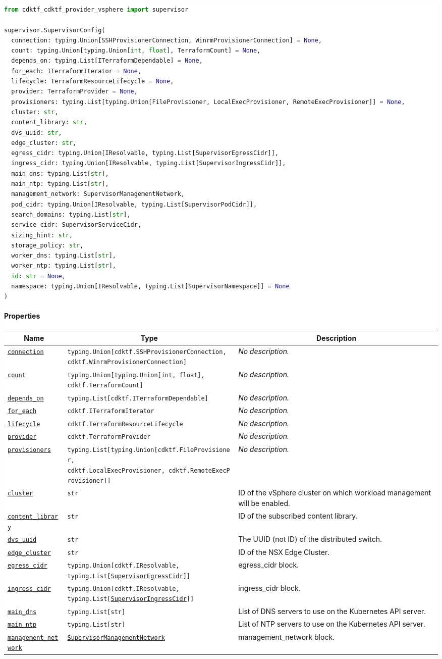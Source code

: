 ```python
from cdktf_cdktf_provider_vsphere import supervisor

supervisor.SupervisorConfig(
  connection: typing.Union[SSHProvisionerConnection, WinrmProvisionerConnection] = None,
  count: typing.Union[typing.Union[int, float], TerraformCount] = None,
  depends_on: typing.List[ITerraformDependable] = None,
  for_each: ITerraformIterator = None,
  lifecycle: TerraformResourceLifecycle = None,
  provider: TerraformProvider = None,
  provisioners: typing.List[typing.Union[FileProvisioner, LocalExecProvisioner, RemoteExecProvisioner]] = None,
  cluster: str,
  content_library: str,
  dvs_uuid: str,
  edge_cluster: str,
  egress_cidr: typing.Union[IResolvable, typing.List[SupervisorEgressCidr]],
  ingress_cidr: typing.Union[IResolvable, typing.List[SupervisorIngressCidr]],
  main_dns: typing.List[str],
  main_ntp: typing.List[str],
  management_network: SupervisorManagementNetwork,
  pod_cidr: typing.Union[IResolvable, typing.List[SupervisorPodCidr]],
  search_domains: typing.List[str],
  service_cidr: SupervisorServiceCidr,
  sizing_hint: str,
  storage_policy: str,
  worker_dns: typing.List[str],
  worker_ntp: typing.List[str],
  id: str = None,
  namespace: typing.Union[IResolvable, typing.List[SupervisorNamespace]] = None
)
```

#### Properties <a name="Properties" id="Properties"></a>

| **Name** | **Type** | **Description** |
| --- | --- | --- |
| <code><a href="#@cdktf/provider-vsphere.supervisor.SupervisorConfig.property.connection">connection</a></code> | <code>typing.Union[cdktf.SSHProvisionerConnection, cdktf.WinrmProvisionerConnection]</code> | *No description.* |
| <code><a href="#@cdktf/provider-vsphere.supervisor.SupervisorConfig.property.count">count</a></code> | <code>typing.Union[typing.Union[int, float], cdktf.TerraformCount]</code> | *No description.* |
| <code><a href="#@cdktf/provider-vsphere.supervisor.SupervisorConfig.property.dependsOn">depends_on</a></code> | <code>typing.List[cdktf.ITerraformDependable]</code> | *No description.* |
| <code><a href="#@cdktf/provider-vsphere.supervisor.SupervisorConfig.property.forEach">for_each</a></code> | <code>cdktf.ITerraformIterator</code> | *No description.* |
| <code><a href="#@cdktf/provider-vsphere.supervisor.SupervisorConfig.property.lifecycle">lifecycle</a></code> | <code>cdktf.TerraformResourceLifecycle</code> | *No description.* |
| <code><a href="#@cdktf/provider-vsphere.supervisor.SupervisorConfig.property.provider">provider</a></code> | <code>cdktf.TerraformProvider</code> | *No description.* |
| <code><a href="#@cdktf/provider-vsphere.supervisor.SupervisorConfig.property.provisioners">provisioners</a></code> | <code>typing.List[typing.Union[cdktf.FileProvisioner, cdktf.LocalExecProvisioner, cdktf.RemoteExecProvisioner]]</code> | *No description.* |
| <code><a href="#@cdktf/provider-vsphere.supervisor.SupervisorConfig.property.cluster">cluster</a></code> | <code>str</code> | ID of the vSphere cluster on which workload management will be enabled. |
| <code><a href="#@cdktf/provider-vsphere.supervisor.SupervisorConfig.property.contentLibrary">content_library</a></code> | <code>str</code> | ID of the subscribed content library. |
| <code><a href="#@cdktf/provider-vsphere.supervisor.SupervisorConfig.property.dvsUuid">dvs_uuid</a></code> | <code>str</code> | The UUID (not ID) of the distributed switch. |
| <code><a href="#@cdktf/provider-vsphere.supervisor.SupervisorConfig.property.edgeCluster">edge_cluster</a></code> | <code>str</code> | ID of the NSX Edge Cluster. |
| <code><a href="#@cdktf/provider-vsphere.supervisor.SupervisorConfig.property.egressCidr">egress_cidr</a></code> | <code>typing.Union[cdktf.IResolvable, typing.List[<a href="#@cdktf/provider-vsphere.supervisor.SupervisorEgressCidr">SupervisorEgressCidr</a>]]</code> | egress_cidr block. |
| <code><a href="#@cdktf/provider-vsphere.supervisor.SupervisorConfig.property.ingressCidr">ingress_cidr</a></code> | <code>typing.Union[cdktf.IResolvable, typing.List[<a href="#@cdktf/provider-vsphere.supervisor.SupervisorIngressCidr">SupervisorIngressCidr</a>]]</code> | ingress_cidr block. |
| <code><a href="#@cdktf/provider-vsphere.supervisor.SupervisorConfig.property.mainDns">main_dns</a></code> | <code>typing.List[str]</code> | List of DNS servers to use on the Kubernetes API server. |
| <code><a href="#@cdktf/provider-vsphere.supervisor.SupervisorConfig.property.mainNtp">main_ntp</a></code> | <code>typing.List[str]</code> | List of NTP servers to use on the Kubernetes API server. |
| <code><a href="#@cdktf/provider-vsphere.supervisor.SupervisorConfig.property.managementNetwork">management_network</a></code> | <code><a href="#@cdktf/provider-vsphere.supervisor.SupervisorManagementNetwork">SupervisorManagementNetwork</a></code> | management_network block. |